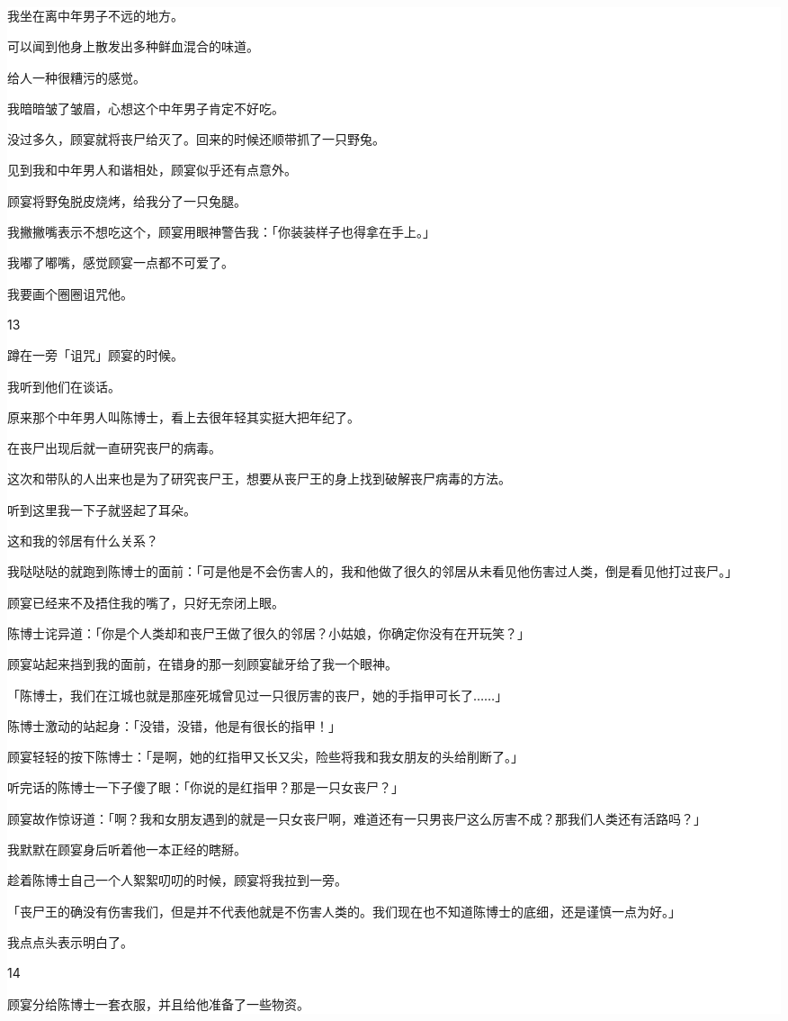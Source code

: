 我坐在离中年男子不远的地方。

可以闻到他身上散发出多种鲜血混合的味道。

给人一种很糟污的感觉。

我暗暗皱了皱眉，心想这个中年男子肯定不好吃。

没过多久，顾宴就将丧尸给灭了。回来的时候还顺带抓了一只野兔。

见到我和中年男人和谐相处，顾宴似乎还有点意外。

顾宴将野兔脱皮烧烤，给我分了一只兔腿。

我撇撇嘴表示不想吃这个，顾宴用眼神警告我：「你装装样子也得拿在手上。」

我嘟了嘟嘴，感觉顾宴一点都不可爱了。

我要画个圈圈诅咒他。

13

蹲在一旁「诅咒」顾宴的时候。

我听到他们在谈话。

原来那个中年男人叫陈博士，看上去很年轻其实挺大把年纪了。

在丧尸出现后就一直研究丧尸的病毒。

这次和带队的人出来也是为了研究丧尸王，想要从丧尸王的身上找到破解丧尸病毒的方法。

听到这里我一下子就竖起了耳朵。

这和我的邻居有什么关系？

我哒哒哒的就跑到陈博士的面前：「可是他是不会伤害人的，我和他做了很久的邻居从未看见他伤害过人类，倒是看见他打过丧尸。」

顾宴已经来不及捂住我的嘴了，只好无奈闭上眼。

陈博士诧异道：「你是个人类却和丧尸王做了很久的邻居？小姑娘，你确定你没有在开玩笑？」

顾宴站起来挡到我的面前，在错身的那一刻顾宴龇牙给了我一个眼神。

「陈博士，我们在江城也就是那座死城曾见过一只很厉害的丧尸，她的手指甲可长了……」

陈博士激动的站起身：「没错，没错，他是有很长的指甲！」

顾宴轻轻的按下陈博士：「是啊，她的红指甲又长又尖，险些将我和我女朋友的头给削断了。」

听完话的陈博士一下子傻了眼：「你说的是红指甲？那是一只女丧尸？」

顾宴故作惊讶道：「啊？我和女朋友遇到的就是一只女丧尸啊，难道还有一只男丧尸这么厉害不成？那我们人类还有活路吗？」

我默默在顾宴身后听着他一本正经的瞎掰。

趁着陈博士自己一个人絮絮叨叨的时候，顾宴将我拉到一旁。

「丧尸王的确没有伤害我们，但是并不代表他就是不伤害人类的。我们现在也不知道陈博士的底细，还是谨慎一点为好。」

我点点头表示明白了。

14

顾宴分给陈博士一套衣服，并且给他准备了一些物资。
